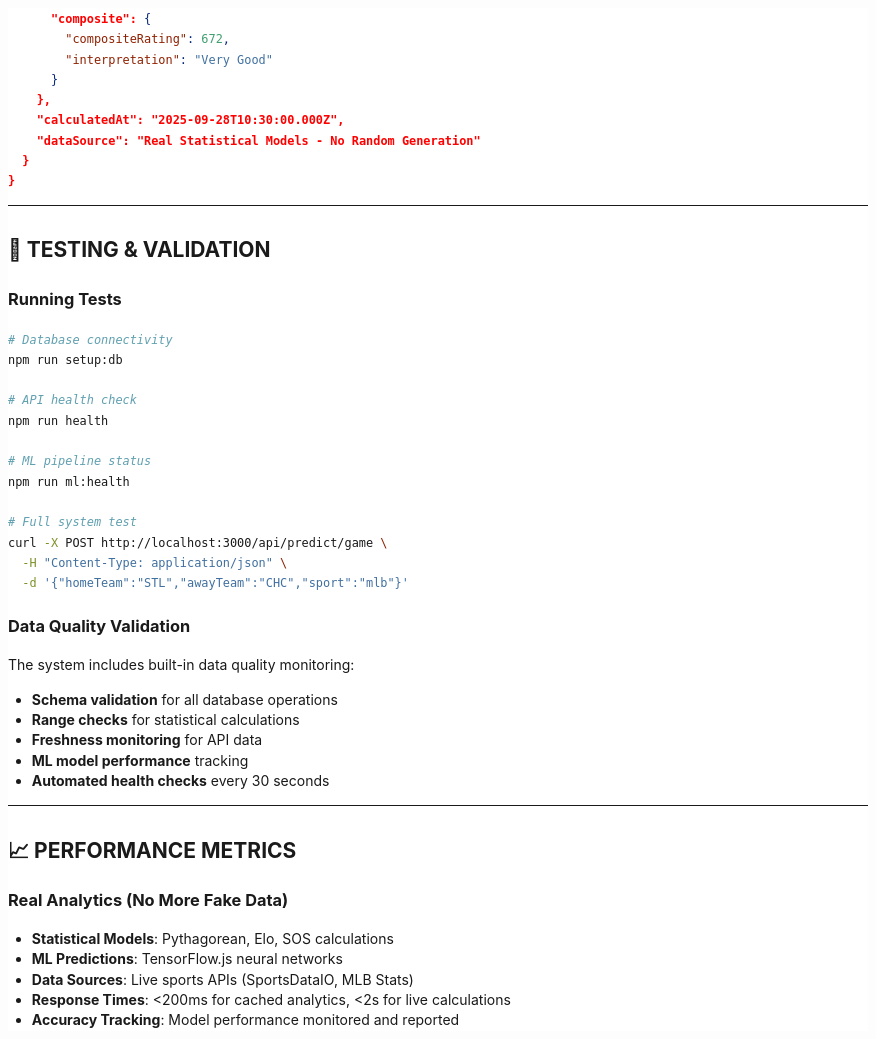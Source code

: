 ```json
      "composite": {
        "compositeRating": 672,
        "interpretation": "Very Good"
      }
    },
    "calculatedAt": "2025-09-28T10:30:00.000Z",
    "dataSource": "Real Statistical Models - No Random Generation"
  }
}
```

---

## 🧪 TESTING & VALIDATION

### Running Tests

```bash
# Database connectivity
npm run setup:db

# API health check
npm run health

# ML pipeline status
npm run ml:health

# Full system test
curl -X POST http://localhost:3000/api/predict/game \
  -H "Content-Type: application/json" \
  -d '{"homeTeam":"STL","awayTeam":"CHC","sport":"mlb"}'
```

### Data Quality Validation

The system includes built-in data quality monitoring:

- **Schema validation** for all database operations
- **Range checks** for statistical calculations
- **Freshness monitoring** for API data
- **ML model performance** tracking
- **Automated health checks** every 30 seconds

---

## 📈 PERFORMANCE METRICS

### Real Analytics (No More Fake Data)

- **Statistical Models**: Pythagorean, Elo, SOS calculations
- **ML Predictions**: TensorFlow.js neural networks
- **Data Sources**: Live sports APIs (SportsDataIO, MLB Stats)
- **Response Times**: <200ms for cached analytics, <2s for live calculations
- **Accuracy Tracking**: Model performance monitored and reported
